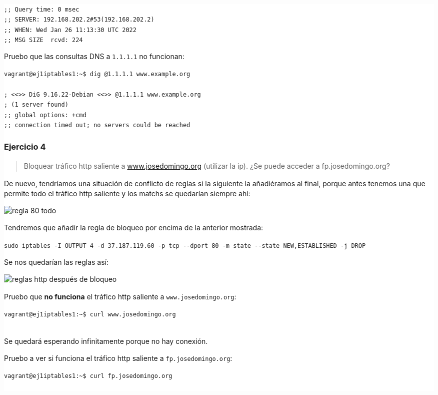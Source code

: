 ```console
;; Query time: 0 msec
;; SERVER: 192.168.202.2#53(192.168.202.2)
;; WHEN: Wed Jan 26 11:13:30 UTC 2022
;; MSG SIZE  rcvd: 224
```

Pruebo que las consultas DNS a `1.1.1.1` no funcionan:

```console
vagrant@ej1iptables1:~$ dig @1.1.1.1 www.example.org

; <<>> DiG 9.16.22-Debian <<>> @1.1.1.1 www.example.org
; (1 server found)
;; global options: +cmd
;; connection timed out; no servers could be reached
```

### Ejercicio 4

> Bloquear tráfico http saliente a www.josedomingo.org (utilizar la ip). ¿Se puede acceder a fp.josedomingo.org?

De nuevo, tendríamos una situación de conflicto de reglas si la siguiente la añadiéramos al final, porque antes tenemos una que permite todo el tráfico http saliente y los matchs se quedarían siempre ahí:

![regla 80 todo](https://i.imgur.com/BBqCosU.png)

Tendremos que añadir la regla de bloqueo por encima de la anterior mostrada:

```console
sudo iptables -I OUTPUT 4 -d 37.187.119.60 -p tcp --dport 80 -m state --state NEW,ESTABLISHED -j DROP
```

Se nos quedarían las reglas así:

![reglas http después de bloqueo](https://i.imgur.com/Fs6Zm31.png)

Pruebo que **no funciona** el tráfico http saliente a `www.josedomingo.org`:

```console
vagrant@ej1iptables1:~$ curl www.josedomingo.org


```

Se quedará esperando infinitamente porque no hay conexión.

Pruebo a ver si funciona el tráfico http saliente a `fp.josedomingo.org`:

```console
vagrant@ej1iptables1:~$ curl fp.josedomingo.org


```

